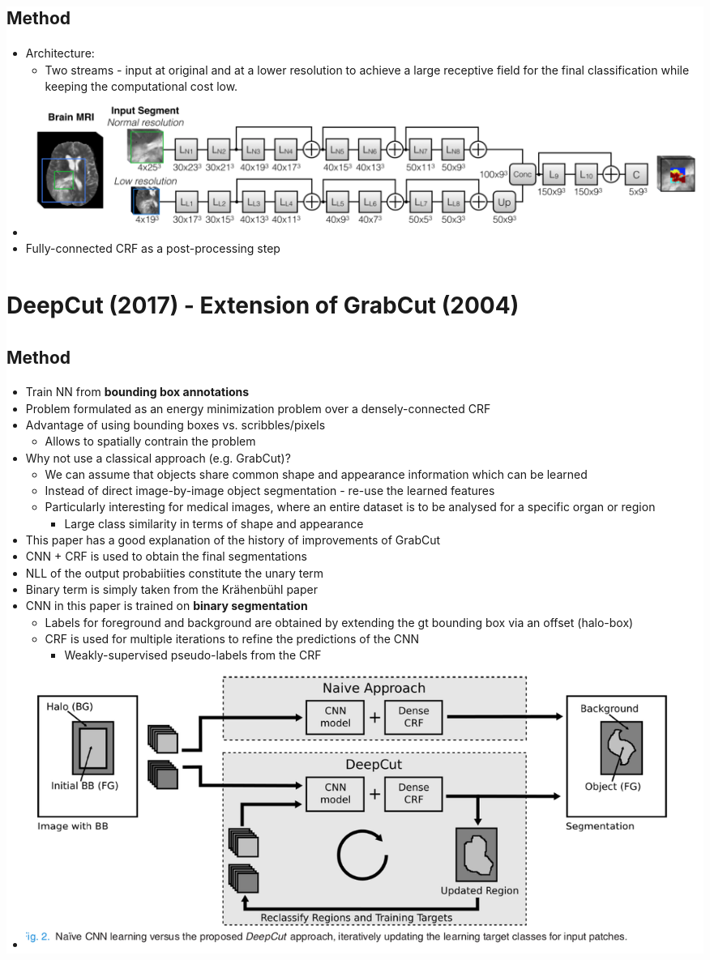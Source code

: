 ## Method
-	Architecture:
	-	Two streams - input at original and at a lower resolution to achieve a large receptive field for the final classification while keeping the computational cost low.
-	![](../images/deepmedic.png)
-	Fully-connected CRF as a post-processing step


# DeepCut (2017) - Extension of GrabCut (2004)

## Method
-	Train NN from **bounding box annotations**
-	Problem formulated as an energy minimization problem over a densely-connected CRF
-	Advantage of using bounding boxes vs. scribbles/pixels
	-	Allows to spatially contrain the problem
-	Why not use a classical approach (e.g. GrabCut)?
	-	We can assume that objects share common shape and appearance information which can be learned
	-	Instead of direct image-by-image object segmentation - re-use the learned features
	-	Particularly interesting for medical images, where an entire dataset is to be analysed for a specific organ or region
		-	Large class similarity in terms of shape and appearance
-	This paper has a good explanation of the history of improvements of GrabCut
-	CNN + CRF is used to obtain the final segmentations
-	NLL of the output probabiities constitute the unary term
-	Binary term is simply taken from the Krähenbühl paper
-	CNN in this paper is trained on **binary segmentation**
	-	Labels for foreground and background are obtained by extending the gt bounding box via an offset (halo-box)
	-	CRF is used for multiple iterations to refine the predictions of the CNN
		-	Weakly-supervised pseudo-labels from the CRF
-	![](../images/deepcut.png)
